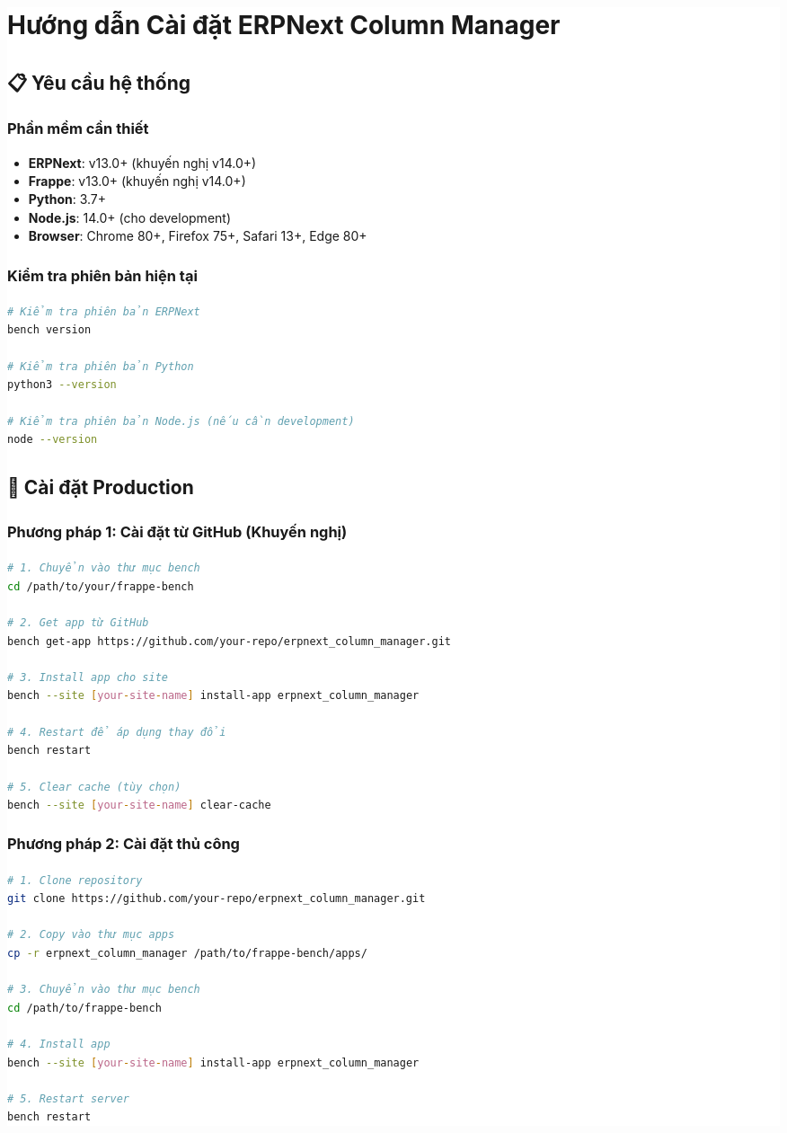 # Hướng dẫn Cài đặt ERPNext Column Manager

## 📋 Yêu cầu hệ thống

### Phần mềm cần thiết
- **ERPNext**: v13.0+ (khuyến nghị v14.0+)
- **Frappe**: v13.0+ (khuyến nghị v14.0+)
- **Python**: 3.7+
- **Node.js**: 14.0+ (cho development)
- **Browser**: Chrome 80+, Firefox 75+, Safari 13+, Edge 80+

### Kiểm tra phiên bản hiện tại

```bash
# Kiểm tra phiên bản ERPNext
bench version

# Kiểm tra phiên bản Python
python3 --version

# Kiểm tra phiên bản Node.js (nếu cần development)
node --version
```

## 🚀 Cài đặt Production

### Phương pháp 1: Cài đặt từ GitHub (Khuyến nghị)

```bash
# 1. Chuyển vào thư mục bench
cd /path/to/your/frappe-bench

# 2. Get app từ GitHub
bench get-app https://github.com/your-repo/erpnext_column_manager.git

# 3. Install app cho site
bench --site [your-site-name] install-app erpnext_column_manager

# 4. Restart để áp dụng thay đổi
bench restart

# 5. Clear cache (tùy chọn)
bench --site [your-site-name] clear-cache
```

### Phương pháp 2: Cài đặt thủ công

```bash
# 1. Clone repository
git clone https://github.com/your-repo/erpnext_column_manager.git

# 2. Copy vào thư mục apps
cp -r erpnext_column_manager /path/to/frappe-bench/apps/

# 3. Chuyển vào thư mục bench
cd /path/to/frappe-bench

# 4. Install app
bench --site [your-site-name] install-app erpnext_column_manager

# 5. Restart server
bench restart
```